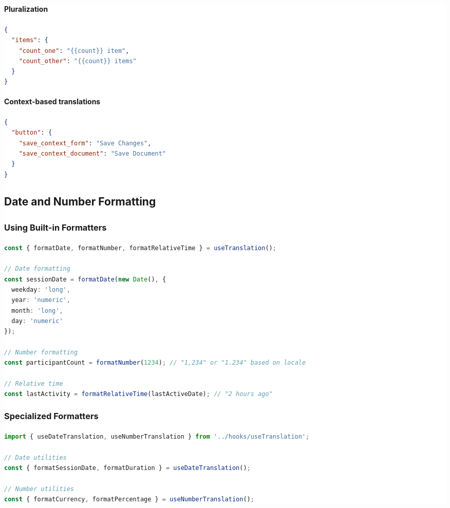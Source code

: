 #### Pluralization
```json
{
  "items": {
    "count_one": "{{count}} item",
    "count_other": "{{count}} items"
  }
}
```

#### Context-based translations
```json
{
  "button": {
    "save_context_form": "Save Changes",
    "save_context_document": "Save Document"
  }
}
```

## Date and Number Formatting

### Using Built-in Formatters

```typescript
const { formatDate, formatNumber, formatRelativeTime } = useTranslation();

// Date formatting
const sessionDate = formatDate(new Date(), {
  weekday: 'long',
  year: 'numeric',
  month: 'long',
  day: 'numeric'
});

// Number formatting
const participantCount = formatNumber(1234); // "1,234" or "1.234" based on locale

// Relative time
const lastActivity = formatRelativeTime(lastActiveDate); // "2 hours ago"
```

### Specialized Formatters

```typescript
import { useDateTranslation, useNumberTranslation } from '../hooks/useTranslation';

// Date utilities
const { formatSessionDate, formatDuration } = useDateTranslation();

// Number utilities  
const { formatCurrency, formatPercentage } = useNumberTranslation();
```
